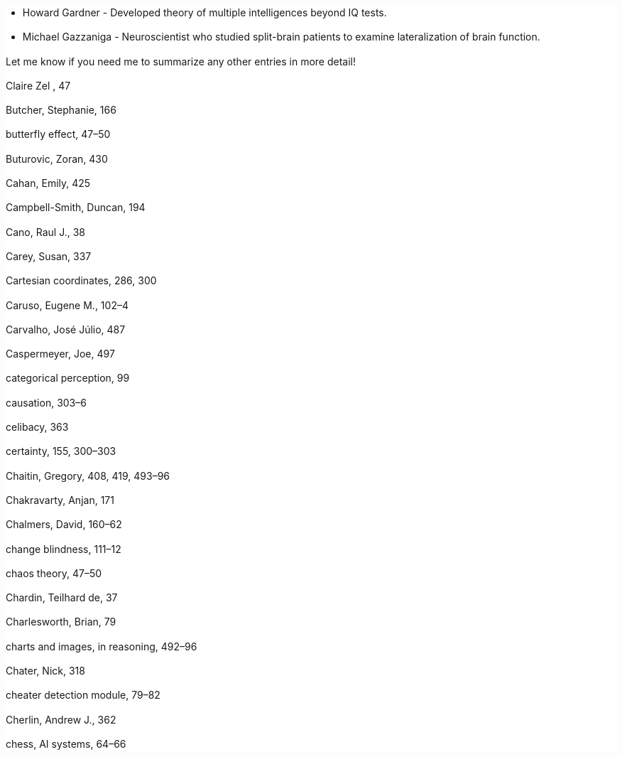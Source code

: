 - Howard Gardner - Developed theory of multiple intelligences beyond IQ tests.

- Michael Gazzaniga - Neuroscientist who studied split-brain patients to examine lateralization of brain function.

Let me know if you need me to summarize any other entries in more detail!

 Claire Zel
, 47

Butcher, Stephanie, 166

butterfly effect, 47–50

Buturovic, Zoran, 430



Cahan, Emily, 425

Campbell-Smith, Duncan, 194

Cano, Raul J., 38

Carey, Susan, 337

Cartesian coordinates, 286, 300

Caruso, Eugene M., 102–4

Carvalho, José Júlio, 487

Caspermeyer, Joe, 497

categorical perception, 99

causation, 303–6

celibacy, 363

certainty, 155, 300–303

Chaitin, Gregory, 408, 419, 493–96

Chakravarty, Anjan, 171

Chalmers, David, 160–62

change blindness, 111–12

chaos theory, 47–50

Chardin, Teilhard de, 37

Charlesworth, Brian, 79

charts and images, in reasoning, 492–96

Chater, Nick, 318

cheater detection module, 79–82

Cherlin, Andrew J., 362

chess, AI systems, 64–66
